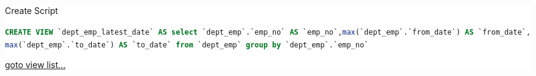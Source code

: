 

Create Script

```sql
CREATE VIEW `dept_emp_latest_date` AS select `dept_emp`.`emp_no` AS `emp_no`,max(`dept_emp`.`from_date`) AS `from_date`,max(`dept_emp`.`to_date`) AS `to_date` from `dept_emp` group by `dept_emp`.`emp_no`
```
[goto view list...](#views)
<div style='page-break-after: always;'></div>


